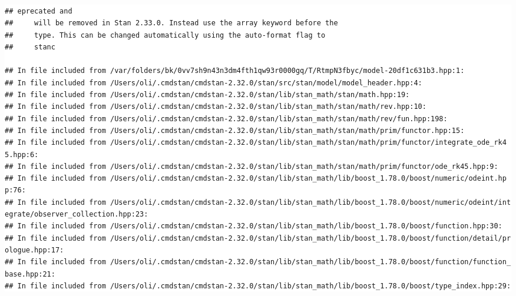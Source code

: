     ## eprecated and
    ##     will be removed in Stan 2.33.0. Instead use the array keyword before the
    ##     type. This can be changed automatically using the auto-format flag to
    ##     stanc

    ## In file included from /var/folders/bk/0vv7sh9n43n3dm4fth1qw93r0000gq/T/RtmpN3fbyc/model-20df1c631b3.hpp:1:
    ## In file included from /Users/oli/.cmdstan/cmdstan-2.32.0/stan/src/stan/model/model_header.hpp:4:
    ## In file included from /Users/oli/.cmdstan/cmdstan-2.32.0/stan/lib/stan_math/stan/math.hpp:19:
    ## In file included from /Users/oli/.cmdstan/cmdstan-2.32.0/stan/lib/stan_math/stan/math/rev.hpp:10:
    ## In file included from /Users/oli/.cmdstan/cmdstan-2.32.0/stan/lib/stan_math/stan/math/rev/fun.hpp:198:
    ## In file included from /Users/oli/.cmdstan/cmdstan-2.32.0/stan/lib/stan_math/stan/math/prim/functor.hpp:15:
    ## In file included from /Users/oli/.cmdstan/cmdstan-2.32.0/stan/lib/stan_math/stan/math/prim/functor/integrate_ode_rk45.hpp:6:
    ## In file included from /Users/oli/.cmdstan/cmdstan-2.32.0/stan/lib/stan_math/stan/math/prim/functor/ode_rk45.hpp:9:
    ## In file included from /Users/oli/.cmdstan/cmdstan-2.32.0/stan/lib/stan_math/lib/boost_1.78.0/boost/numeric/odeint.hpp:76:
    ## In file included from /Users/oli/.cmdstan/cmdstan-2.32.0/stan/lib/stan_math/lib/boost_1.78.0/boost/numeric/odeint/integrate/observer_collection.hpp:23:
    ## In file included from /Users/oli/.cmdstan/cmdstan-2.32.0/stan/lib/stan_math/lib/boost_1.78.0/boost/function.hpp:30:
    ## In file included from /Users/oli/.cmdstan/cmdstan-2.32.0/stan/lib/stan_math/lib/boost_1.78.0/boost/function/detail/prologue.hpp:17:
    ## In file included from /Users/oli/.cmdstan/cmdstan-2.32.0/stan/lib/stan_math/lib/boost_1.78.0/boost/function/function_base.hpp:21:
    ## In file included from /Users/oli/.cmdstan/cmdstan-2.32.0/stan/lib/stan_math/lib/boost_1.78.0/boost/type_index.hpp:29: